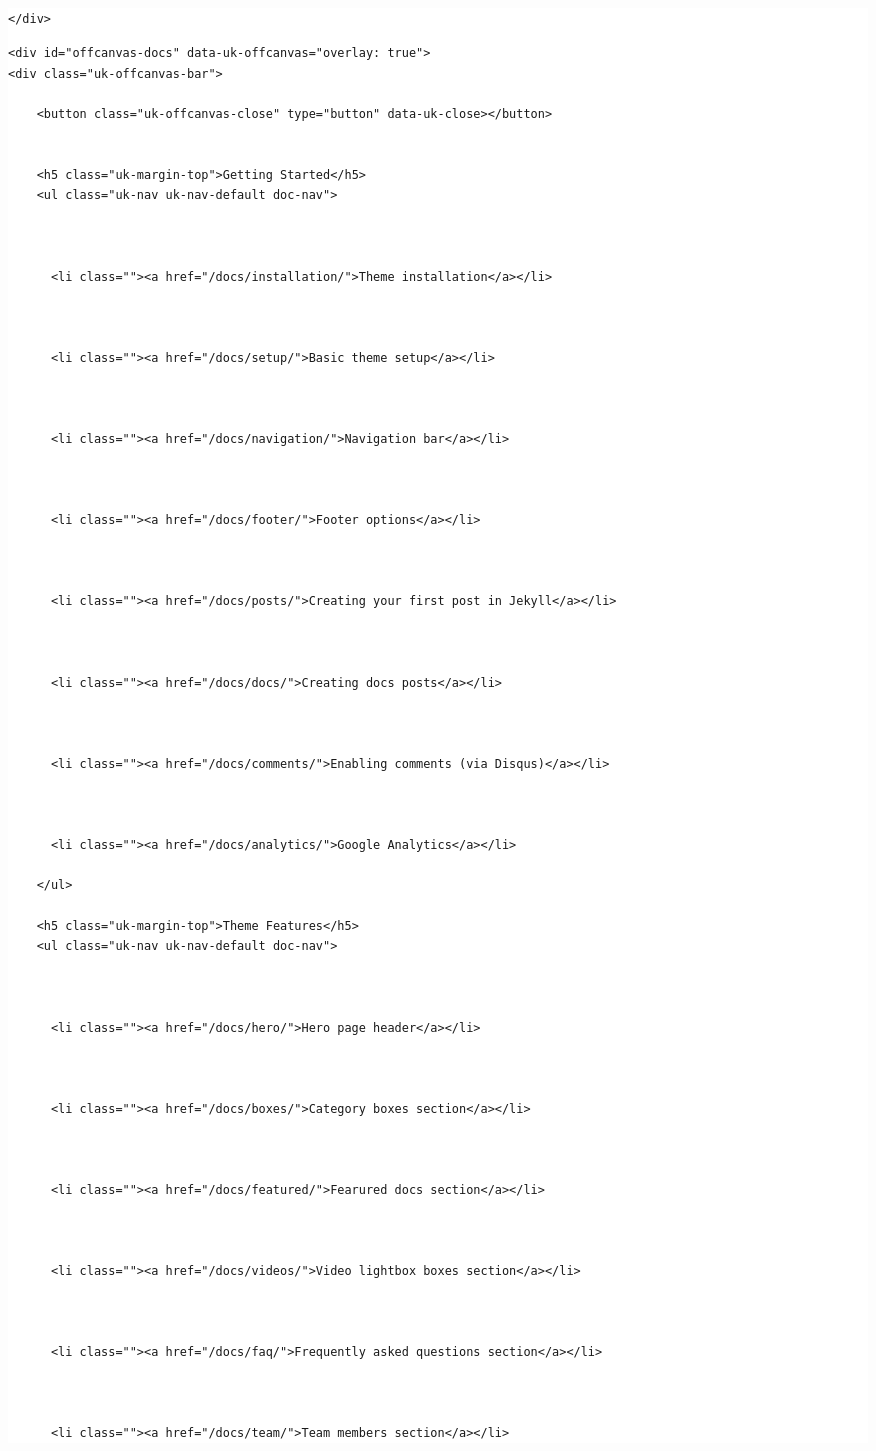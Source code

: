     </div>
</div>


    <div id="offcanvas-docs" data-uk-offcanvas="overlay: true">
    <div class="uk-offcanvas-bar">

        <button class="uk-offcanvas-close" type="button" data-uk-close></button>

        
        <h5 class="uk-margin-top">Getting Started</h5>
        <ul class="uk-nav uk-nav-default doc-nav">
        
          
          
          <li class=""><a href="/docs/installation/">Theme installation</a></li>
        
          
          
          <li class=""><a href="/docs/setup/">Basic theme setup</a></li>
        
          
          
          <li class=""><a href="/docs/navigation/">Navigation bar</a></li>
        
          
          
          <li class=""><a href="/docs/footer/">Footer options</a></li>
        
          
          
          <li class=""><a href="/docs/posts/">Creating your first post in Jekyll</a></li>
        
          
          
          <li class=""><a href="/docs/docs/">Creating docs posts</a></li>
        
          
          
          <li class=""><a href="/docs/comments/">Enabling comments (via Disqus)</a></li>
        
          
          
          <li class=""><a href="/docs/analytics/">Google Analytics</a></li>
        
        </ul>
        
        <h5 class="uk-margin-top">Theme Features</h5>
        <ul class="uk-nav uk-nav-default doc-nav">
        
          
          
          <li class=""><a href="/docs/hero/">Hero page header</a></li>
        
          
          
          <li class=""><a href="/docs/boxes/">Category boxes section</a></li>
        
          
          
          <li class=""><a href="/docs/featured/">Fearured docs section</a></li>
        
          
          
          <li class=""><a href="/docs/videos/">Video lightbox boxes section</a></li>
        
          
          
          <li class=""><a href="/docs/faq/">Frequently asked questions section</a></li>
        
          
          
          <li class=""><a href="/docs/team/">Team members section</a></li>
        